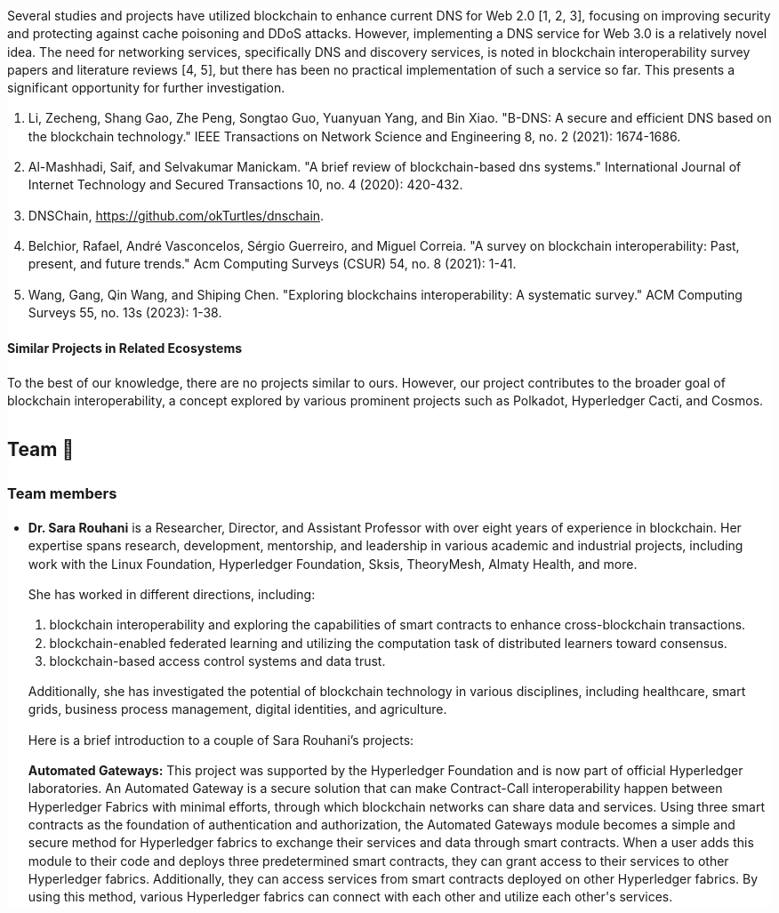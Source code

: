 Several studies and projects have utilized blockchain to enhance current DNS for Web 2.0 [1, 2, 3], focusing on improving security and protecting against cache poisoning and DDoS attacks. However, implementing a DNS service for Web 3.0 is a relatively novel idea. The need for networking services, specifically DNS and discovery services, is noted in blockchain interoperability survey papers and literature reviews [4, 5], but there has been no practical implementation of such a service so far. This presents a significant opportunity for further investigation.


1. Li, Zecheng, Shang Gao, Zhe Peng, Songtao Guo, Yuanyuan Yang, and Bin Xiao. "B-DNS: A secure and efficient DNS based on the blockchain technology." IEEE Transactions on Network Science and Engineering 8, no. 2 (2021): 1674-1686.

2. Al-Mashhadi, Saif, and Selvakumar Manickam. "A brief review of blockchain-based dns systems." International Journal of Internet Technology and Secured Transactions 10, no. 4 (2020): 420-432.

3. DNSChain, https://github.com/okTurtles/dnschain. 

4. Belchior, Rafael, André Vasconcelos, Sérgio Guerreiro, and Miguel Correia. "A survey on blockchain interoperability: Past, present, and future trends." Acm Computing Surveys (CSUR) 54, no. 8 (2021): 1-41.

5. Wang, Gang, Qin Wang, and Shiping Chen. "Exploring blockchains interoperability: A systematic survey." ACM Computing Surveys 55, no. 13s (2023): 1-38.

#### Similar Projects in Related Ecosystems

To the best of our knowledge, there are no projects similar to ours. However, our project contributes to the broader goal of blockchain interoperability, a concept explored by various prominent projects such as Polkadot, Hyperledger Cacti, and Cosmos.

## Team :busts_in_silhouette:

### Team members

- **Dr. Sara Rouhani** is a Researcher, Director, and Assistant Professor with over eight years of experience in blockchain. Her expertise spans research, development, mentorship, and leadership in various academic and industrial projects, including work with the Linux Foundation, Hyperledger Foundation, Sksis, TheoryMesh, Almaty Health, and more.

  She has worked in different directions, including:

    1) blockchain interoperability and exploring the capabilities of smart contracts to enhance cross-blockchain transactions.
    2) blockchain-enabled federated learning and utilizing the computation task of distributed learners toward consensus. 
    3) blockchain-based access control systems and data trust. 

  Additionally, she has investigated the potential of blockchain technology in various disciplines, including healthcare, smart grids, business process management, digital identities, and agriculture. 

  Here is a brief introduction to a couple of Sara Rouhani’s projects:

  **Automated Gateways:** This project was supported by the Hyperledger Foundation and is now part of official Hyperledger laboratories. An Automated Gateway is a secure solution that can make Contract-Call interoperability happen between Hyperledger Fabrics with minimal efforts, through which blockchain networks can share data and services. Using three smart contracts as the foundation of authentication and authorization, the Automated Gateways module becomes a simple and secure method for Hyperledger fabrics to exchange their services and data through smart contracts. When a user adds this module to their code and deploys three predetermined smart contracts, they can grant access to their services to other Hyperledger fabrics. Additionally, they can access services from smart contracts deployed on other Hyperledger fabrics. By using this method, various Hyperledger fabrics can connect with each other and utilize each other's services.
